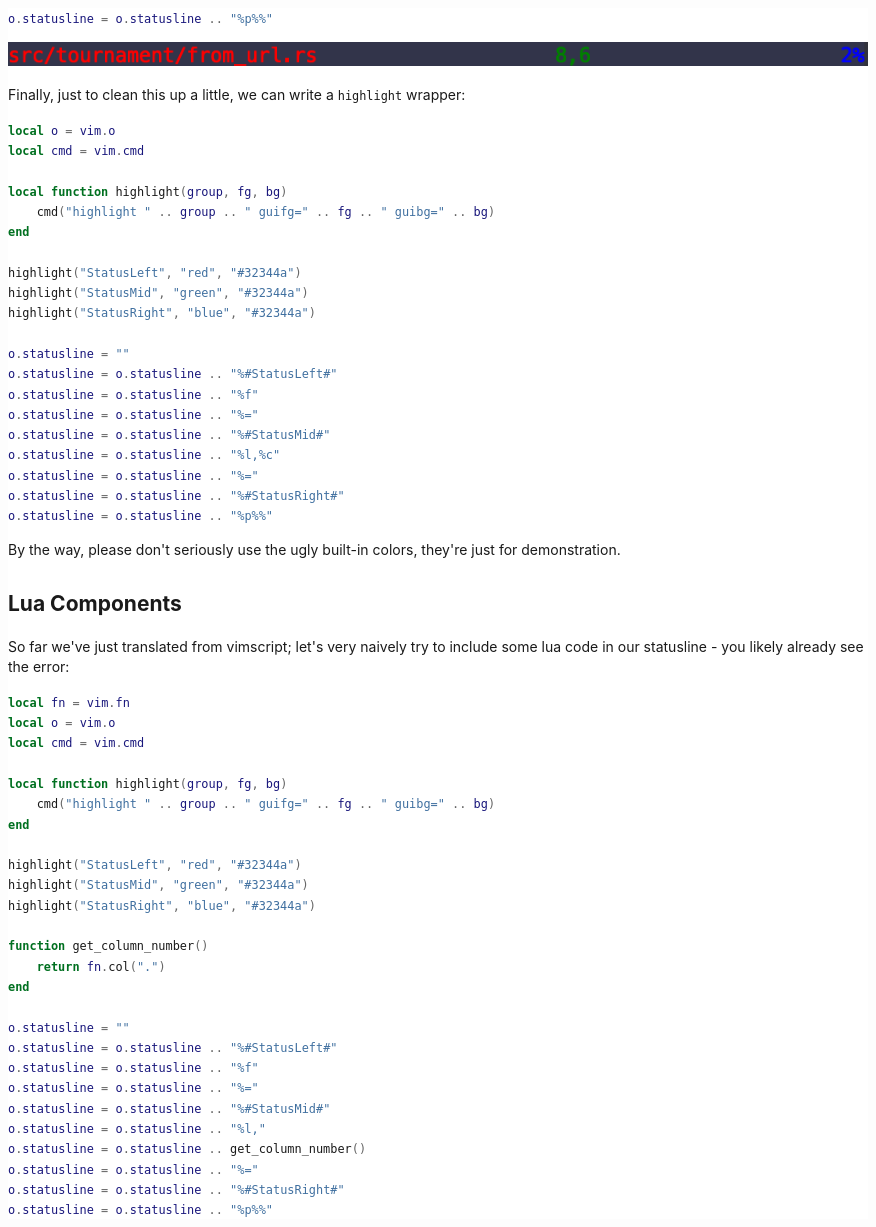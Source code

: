 ```lua
o.statusline = o.statusline .. "%p%%"
```

![The same statusline, with the left text colored red, the middle green, and the right blue.](color.png)

Finally, just to clean this up a little, we can write a `highlight` wrapper:

```lua
local o = vim.o
local cmd = vim.cmd

local function highlight(group, fg, bg)
    cmd("highlight " .. group .. " guifg=" .. fg .. " guibg=" .. bg)
end

highlight("StatusLeft", "red", "#32344a")
highlight("StatusMid", "green", "#32344a")
highlight("StatusRight", "blue", "#32344a")

o.statusline = ""
o.statusline = o.statusline .. "%#StatusLeft#"
o.statusline = o.statusline .. "%f"
o.statusline = o.statusline .. "%="
o.statusline = o.statusline .. "%#StatusMid#"
o.statusline = o.statusline .. "%l,%c"
o.statusline = o.statusline .. "%="
o.statusline = o.statusline .. "%#StatusRight#"
o.statusline = o.statusline .. "%p%%"
```

By the way, please don't seriously use the ugly built-in colors, they're just for demonstration.

## Lua Components

So far we've just translated from vimscript; let's very naively try to include some lua code in our statusline - you likely already see the error:

```lua
local fn = vim.fn
local o = vim.o
local cmd = vim.cmd

local function highlight(group, fg, bg)
    cmd("highlight " .. group .. " guifg=" .. fg .. " guibg=" .. bg)
end

highlight("StatusLeft", "red", "#32344a")
highlight("StatusMid", "green", "#32344a")
highlight("StatusRight", "blue", "#32344a")

function get_column_number()
    return fn.col(".")
end

o.statusline = ""
o.statusline = o.statusline .. "%#StatusLeft#"
o.statusline = o.statusline .. "%f"
o.statusline = o.statusline .. "%="
o.statusline = o.statusline .. "%#StatusMid#"
o.statusline = o.statusline .. "%l,"
o.statusline = o.statusline .. get_column_number()
o.statusline = o.statusline .. "%="
o.statusline = o.statusline .. "%#StatusRight#"
o.statusline = o.statusline .. "%p%%"
```